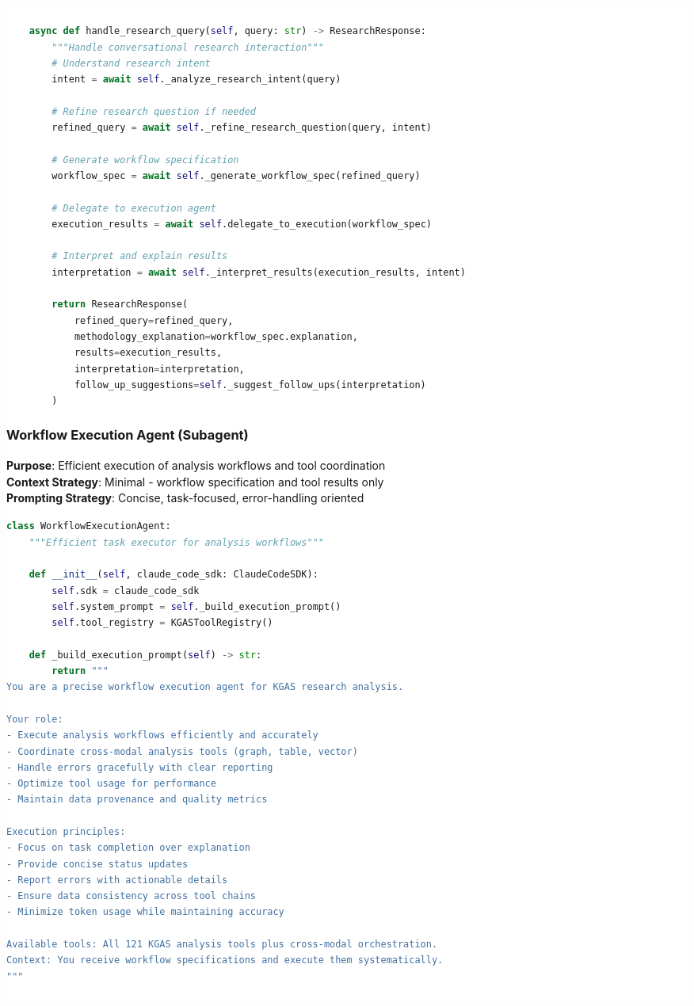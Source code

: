 ```python
    
    async def handle_research_query(self, query: str) -> ResearchResponse:
        """Handle conversational research interaction"""
        # Understand research intent
        intent = await self._analyze_research_intent(query)
        
        # Refine research question if needed
        refined_query = await self._refine_research_question(query, intent)
        
        # Generate workflow specification
        workflow_spec = await self._generate_workflow_spec(refined_query)
        
        # Delegate to execution agent
        execution_results = await self.delegate_to_execution(workflow_spec)
        
        # Interpret and explain results
        interpretation = await self._interpret_results(execution_results, intent)
        
        return ResearchResponse(
            refined_query=refined_query,
            methodology_explanation=workflow_spec.explanation,
            results=execution_results,
            interpretation=interpretation,
            follow_up_suggestions=self._suggest_follow_ups(interpretation)
        )
```

### Workflow Execution Agent (Subagent)

**Purpose**: Efficient execution of analysis workflows and tool coordination  
**Context Strategy**: Minimal - workflow specification and tool results only  
**Prompting Strategy**: Concise, task-focused, error-handling oriented  

```python
class WorkflowExecutionAgent:
    """Efficient task executor for analysis workflows"""
    
    def __init__(self, claude_code_sdk: ClaudeCodeSDK):
        self.sdk = claude_code_sdk
        self.system_prompt = self._build_execution_prompt()
        self.tool_registry = KGASToolRegistry()
    
    def _build_execution_prompt(self) -> str:
        return """
You are a precise workflow execution agent for KGAS research analysis.

Your role:
- Execute analysis workflows efficiently and accurately
- Coordinate cross-modal analysis tools (graph, table, vector)
- Handle errors gracefully with clear reporting
- Optimize tool usage for performance
- Maintain data provenance and quality metrics

Execution principles:
- Focus on task completion over explanation
- Provide concise status updates
- Report errors with actionable details
- Ensure data consistency across tool chains
- Minimize token usage while maintaining accuracy

Available tools: All 121 KGAS analysis tools plus cross-modal orchestration.
Context: You receive workflow specifications and execute them systematically.
"""
    
```